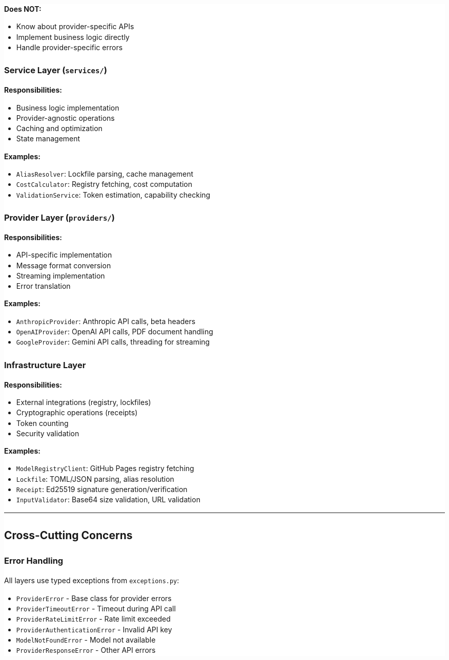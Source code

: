 **Does NOT:**
- Know about provider-specific APIs
- Implement business logic directly
- Handle provider-specific errors

### Service Layer (`services/`)

**Responsibilities:**
- Business logic implementation
- Provider-agnostic operations
- Caching and optimization
- State management

**Examples:**
- `AliasResolver`: Lockfile parsing, cache management
- `CostCalculator`: Registry fetching, cost computation
- `ValidationService`: Token estimation, capability checking

### Provider Layer (`providers/`)

**Responsibilities:**
- API-specific implementation
- Message format conversion
- Streaming implementation
- Error translation

**Examples:**
- `AnthropicProvider`: Anthropic API calls, beta headers
- `OpenAIProvider`: OpenAI API calls, PDF document handling
- `GoogleProvider`: Gemini API calls, threading for streaming

### Infrastructure Layer

**Responsibilities:**
- External integrations (registry, lockfiles)
- Cryptographic operations (receipts)
- Token counting
- Security validation

**Examples:**
- `ModelRegistryClient`: GitHub Pages registry fetching
- `Lockfile`: TOML/JSON parsing, alias resolution
- `Receipt`: Ed25519 signature generation/verification
- `InputValidator`: Base64 size validation, URL validation

---

## Cross-Cutting Concerns

### Error Handling

All layers use typed exceptions from `exceptions.py`:
- `ProviderError` - Base class for provider errors
- `ProviderTimeoutError` - Timeout during API call
- `ProviderRateLimitError` - Rate limit exceeded
- `ProviderAuthenticationError` - Invalid API key
- `ModelNotFoundError` - Model not available
- `ProviderResponseError` - Other API errors

